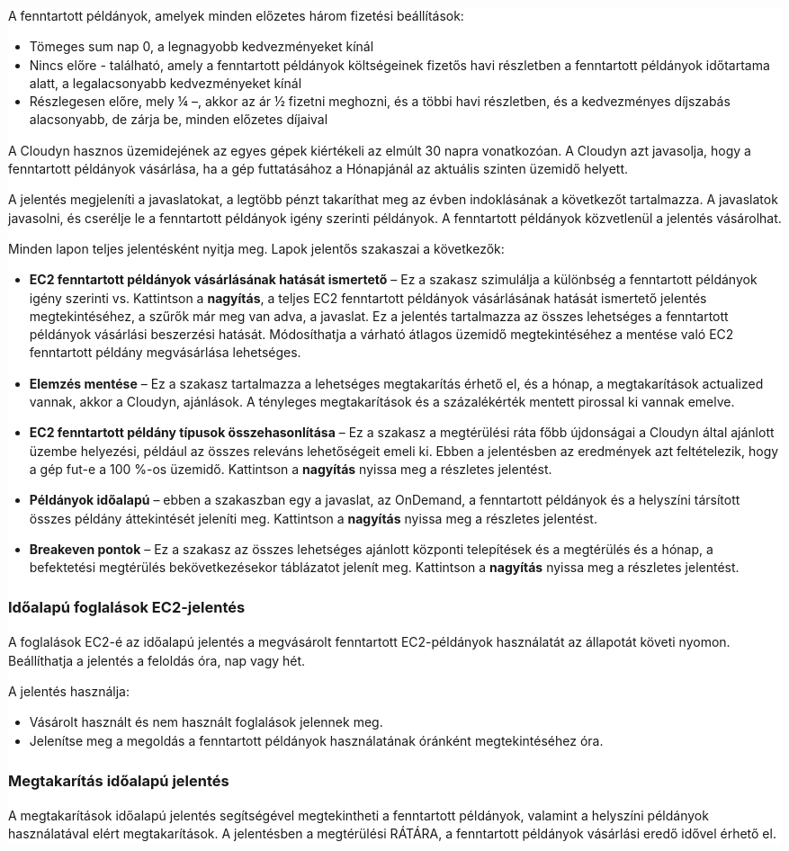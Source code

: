 A fenntartott példányok, amelyek minden előzetes három fizetési beállítások:

- Tömeges sum nap 0, a legnagyobb kedvezményeket kínál
- Nincs előre - található, amely a fenntartott példányok költségeinek fizetős havi részletben a fenntartott példányok időtartama alatt, a legalacsonyabb kedvezményeket kínál
- Részlegesen előre, mely ¼ –, akkor az ár ½ fizetni meghozni, és a többi havi részletben, és a kedvezményes díjszabás alacsonyabb, de zárja be, minden előzetes díjaival

A Cloudyn hasznos üzemidejének az egyes gépek kiértékeli az elmúlt 30 napra vonatkozóan. A Cloudyn azt javasolja, hogy a fenntartott példányok vásárlása, ha a gép futtatásához a Hónapjánál az aktuális szinten üzemidő helyett.

A jelentés megjeleníti a javaslatokat, a legtöbb pénzt takaríthat meg az évben indoklásának a következőt tartalmazza. A javaslatok javasolni, és cserélje le a fenntartott példányok igény szerinti példányok. A fenntartott példányok közvetlenül a jelentés vásárolhat.

Minden lapon teljes jelentésként nyitja meg. Lapok jelentős szakaszai a következők:

- **EC2 fenntartott példányok vásárlásának hatását ismertető** – Ez a szakasz szimulálja a különbség a fenntartott példányok igény szerinti vs. Kattintson a **nagyítás**, a teljes EC2 fenntartott példányok vásárlásának hatását ismertető jelentés megtekintéséhez, a szűrők már meg van adva, a javaslat. Ez a jelentés tartalmazza az összes lehetséges a fenntartott példányok vásárlási beszerzési hatását. Módosíthatja a várható átlagos üzemidő megtekintéséhez a mentése való EC2 fenntartott példány megvásárlása lehetséges.

- **Elemzés mentése** – Ez a szakasz tartalmazza a lehetséges megtakarítás érhető el, és a hónap, a megtakarítások actualized vannak, akkor a Cloudyn, ajánlások. A tényleges megtakarítások és a százalékérték mentett pirossal ki vannak emelve.

- **EC2 fenntartott példány típusok összehasonlítása** – Ez a szakasz a megtérülési ráta főbb újdonságai a Cloudyn által ajánlott üzembe helyezési, például az összes releváns lehetőségeit emeli ki. Ebben a jelentésben az eredmények azt feltételezik, hogy a gép fut-e a 100 %-os üzemidő. Kattintson a **nagyítás** nyissa meg a részletes jelentést.

- **Példányok időalapú** – ebben a szakaszban egy a javaslat, az OnDemand, a fenntartott példányok és a helyszíni társított összes példány áttekintését jeleníti meg. Kattintson a **nagyítás** nyissa meg a részletes jelentést.
- **Breakeven pontok** – Ez a szakasz az összes lehetséges ajánlott központi telepítések és a megtérülés és a hónap, a befektetési megtérülés bekövetkezésekor táblázatot jelenít meg. Kattintson a **nagyítás** nyissa meg a részletes jelentést.

### <a name="ec2-reservations-over-time-report"></a>Időalapú foglalások EC2-jelentés

A foglalások EC2-é az időalapú jelentés a megvásárolt fenntartott EC2-példányok használatát az állapotát követi nyomon. Beállíthatja a jelentés a feloldás óra, nap vagy hét.

A jelentés használja:

- Vásárolt használt és nem használt foglalások jelennek meg.
- Jelenítse meg a megoldás a fenntartott példányok használatának óránként megtekintéséhez óra.

### <a name="savings-over-time-report"></a>Megtakarítás időalapú jelentés

A megtakarítások időalapú jelentés segítségével megtekintheti a fenntartott példányok, valamint a helyszíni példányok használatával elért megtakarítások. A jelentésben a megtérülési RÁTÁRA, a fenntartott példányok vásárlási eredő idővel érhető el.
